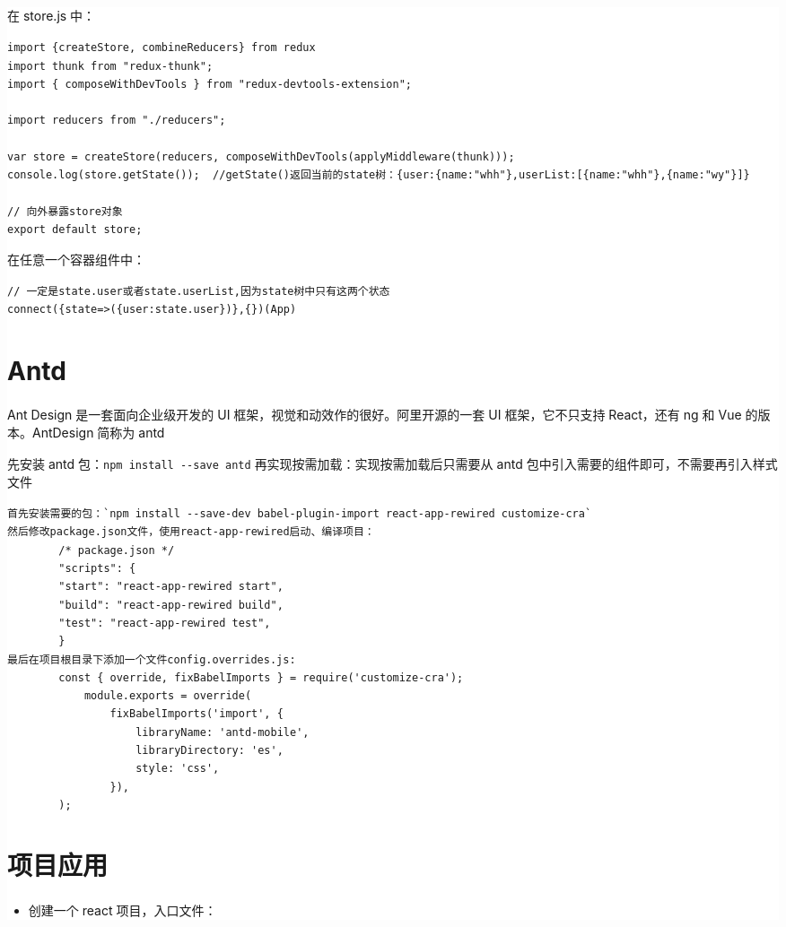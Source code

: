 在 store.js 中：

```
import {createStore, combineReducers} from redux
import thunk from "redux-thunk";
import { composeWithDevTools } from "redux-devtools-extension";

import reducers from "./reducers";

var store = createStore(reducers, composeWithDevTools(applyMiddleware(thunk)));
console.log(store.getState());  //getState()返回当前的state树：{user:{name:"whh"},userList:[{name:"whh"},{name:"wy"}]}

// 向外暴露store对象
export default store;
```

在任意一个容器组件中：

```
// 一定是state.user或者state.userList,因为state树中只有这两个状态
connect({state=>({user:state.user})},{})(App)
```

# Antd

Ant Design 是一套面向企业级开发的 UI 框架，视觉和动效作的很好。阿里开源的一套 UI 框架，它不只支持 React，还有 ng 和 Vue 的版本。AntDesign 简称为 antd

先安装 antd 包：`npm install --save antd`
再实现按需加载：实现按需加载后只需要从 antd 包中引入需要的组件即可，不需要再引入样式文件

    首先安装需要的包：`npm install --save-dev babel-plugin-import react-app-rewired customize-cra`
    然后修改package.json文件，使用react-app-rewired启动、编译项目：
            /* package.json */
            "scripts": {
            "start": "react-app-rewired start",
            "build": "react-app-rewired build",
            "test": "react-app-rewired test",
            }
    最后在项目根目录下添加一个文件config.overrides.js:
            const { override, fixBabelImports } = require('customize-cra');
                module.exports = override(
                    fixBabelImports('import', {
                        libraryName: 'antd-mobile',
                        libraryDirectory: 'es',
                        style: 'css',
                    }),
            );

# 项目应用

- 创建一个 react 项目，入口文件：
